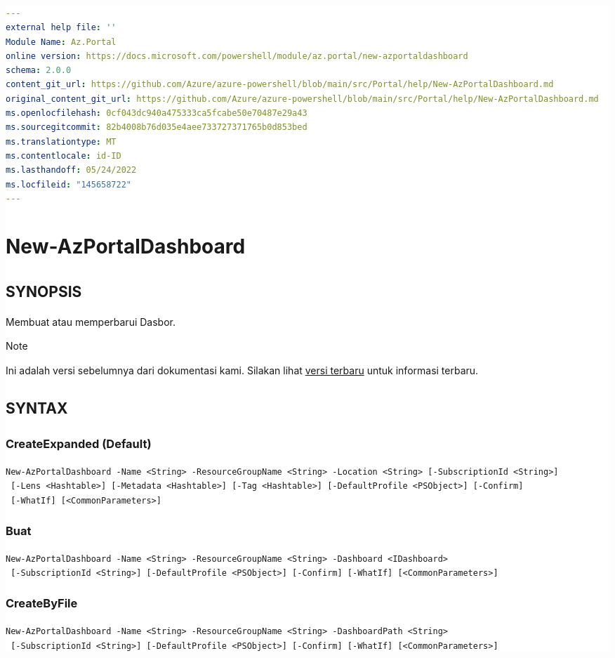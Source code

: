 ```yaml
---
external help file: ''
Module Name: Az.Portal
online version: https://docs.microsoft.com/powershell/module/az.portal/new-azportaldashboard
schema: 2.0.0
content_git_url: https://github.com/Azure/azure-powershell/blob/main/src/Portal/help/New-AzPortalDashboard.md
original_content_git_url: https://github.com/Azure/azure-powershell/blob/main/src/Portal/help/New-AzPortalDashboard.md
ms.openlocfilehash: 0cf043dc940a475333ca5fcabe50e70487e29a43
ms.sourcegitcommit: 82b4008b76d035e4aee733727371765b0d853bed
ms.translationtype: MT
ms.contentlocale: id-ID
ms.lasthandoff: 05/24/2022
ms.locfileid: "145658722"
---
```

# New-AzPortalDashboard

## SYNOPSIS
Membuat atau memperbarui Dasbor.

> [!NOTE]
>Ini adalah versi sebelumnya dari dokumentasi kami. Silakan lihat [versi terbaru](/powershell/module/az.portal/new-azportaldashboard) untuk informasi terbaru.

## SYNTAX

### CreateExpanded (Default)
```
New-AzPortalDashboard -Name <String> -ResourceGroupName <String> -Location <String> [-SubscriptionId <String>]
 [-Lens <Hashtable>] [-Metadata <Hashtable>] [-Tag <Hashtable>] [-DefaultProfile <PSObject>] [-Confirm]
 [-WhatIf] [<CommonParameters>]
```

### Buat
```
New-AzPortalDashboard -Name <String> -ResourceGroupName <String> -Dashboard <IDashboard>
 [-SubscriptionId <String>] [-DefaultProfile <PSObject>] [-Confirm] [-WhatIf] [<CommonParameters>]
```

### CreateByFile
```
New-AzPortalDashboard -Name <String> -ResourceGroupName <String> -DashboardPath <String>
 [-SubscriptionId <String>] [-DefaultProfile <PSObject>] [-Confirm] [-WhatIf] [<CommonParameters>]
```

